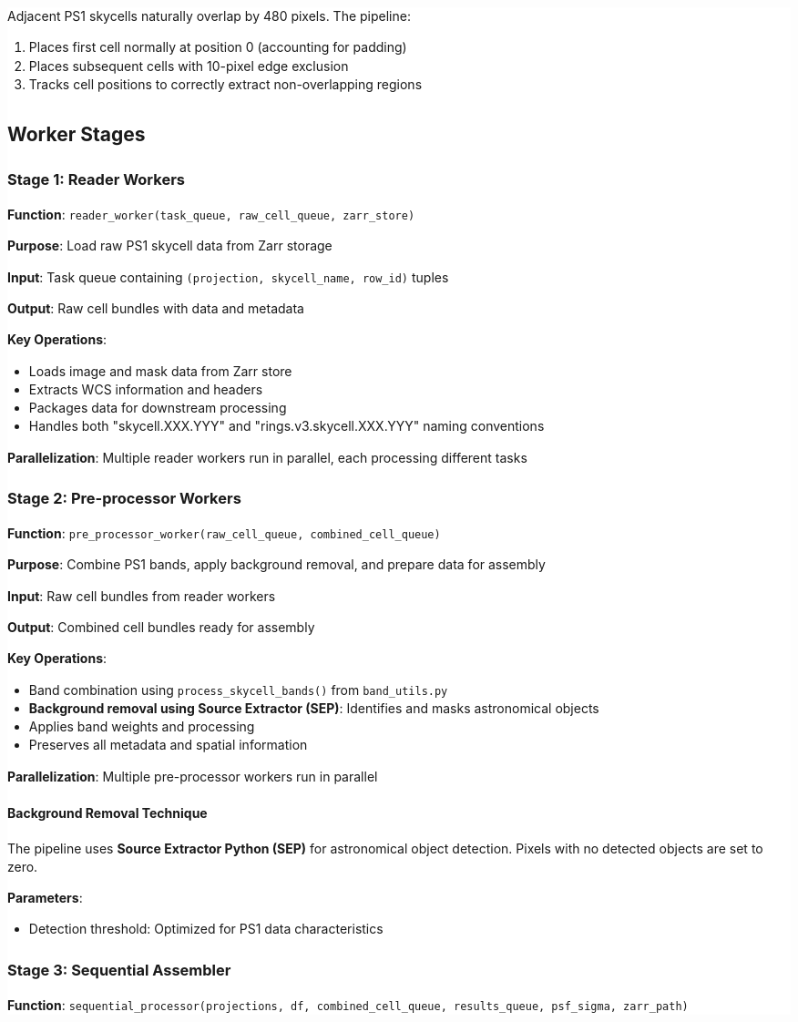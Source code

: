 Adjacent PS1 skycells naturally overlap by 480 pixels. The pipeline:

1. Places first cell normally at position 0 (accounting for padding)
2. Places subsequent cells with 10-pixel edge exclusion
3. Tracks cell positions to correctly extract non-overlapping regions

## Worker Stages

### Stage 1: Reader Workers

**Function**: `reader_worker(task_queue, raw_cell_queue, zarr_store)`

**Purpose**: Load raw PS1 skycell data from Zarr storage

**Input**: Task queue containing `(projection, skycell_name, row_id)` tuples

**Output**: Raw cell bundles with data and metadata

**Key Operations**:

- Loads image and mask data from Zarr store
- Extracts WCS information and headers
- Packages data for downstream processing
- Handles both "skycell.XXX.YYY" and "rings.v3.skycell.XXX.YYY" naming conventions

**Parallelization**: Multiple reader workers run in parallel, each processing different tasks

### Stage 2: Pre-processor Workers  

**Function**: `pre_processor_worker(raw_cell_queue, combined_cell_queue)`

**Purpose**: Combine PS1 bands, apply background removal, and prepare data for assembly

**Input**: Raw cell bundles from reader workers

**Output**: Combined cell bundles ready for assembly

**Key Operations**:

- Band combination using `process_skycell_bands()` from `band_utils.py`
- **Background removal using Source Extractor (SEP)**: Identifies and masks astronomical objects
- Applies band weights and processing
- Preserves all metadata and spatial information

**Parallelization**: Multiple pre-processor workers run in parallel

#### Background Removal Technique

The pipeline uses **Source Extractor Python (SEP)** for astronomical object detection. Pixels with no detected objects are set to zero.

**Parameters**:

- Detection threshold: Optimized for PS1 data characteristics

### Stage 3: Sequential Assembler

**Function**: `sequential_processor(projections, df, combined_cell_queue, results_queue, psf_sigma, zarr_path)`
